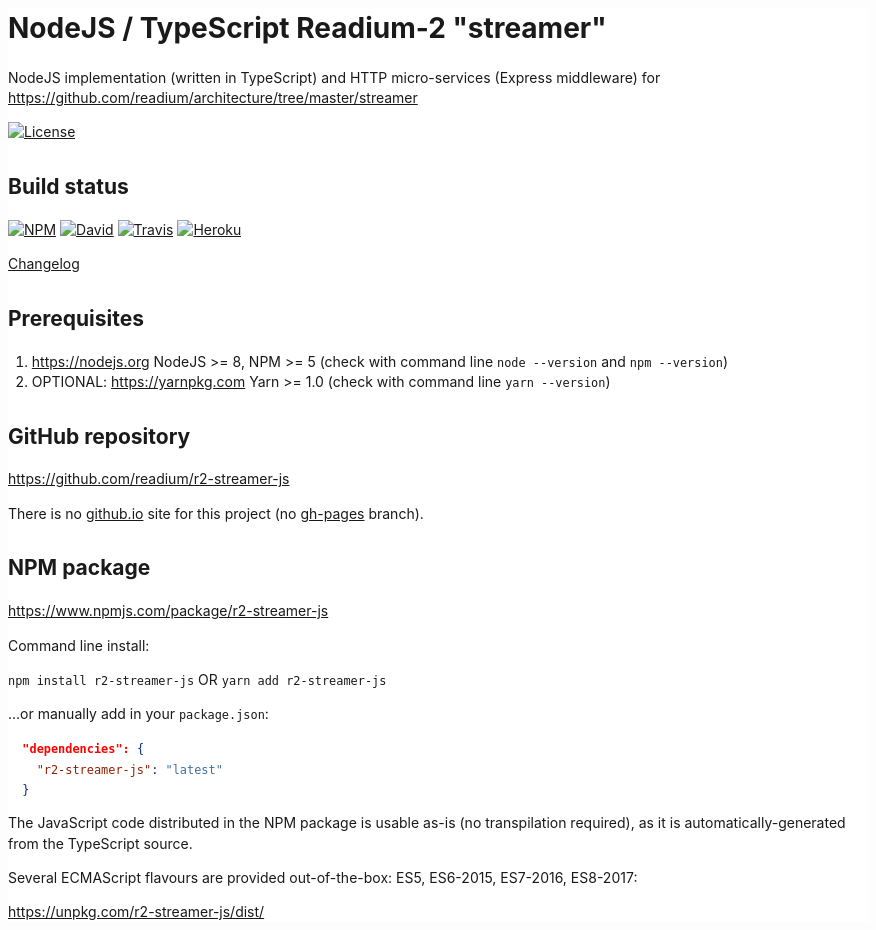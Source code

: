 # NodeJS / TypeScript Readium-2 "streamer"

NodeJS implementation (written in TypeScript) and HTTP micro-services (Express middleware) for https://github.com/readium/architecture/tree/master/streamer

[![License](https://img.shields.io/badge/License-BSD%203--Clause-blue.svg)](/LICENSE)

## Build status

[![NPM](https://img.shields.io/npm/v/r2-streamer-js.svg)](https://www.npmjs.com/package/r2-streamer-js) [![David](https://david-dm.org/readium/r2-streamer-js/status.svg)](https://david-dm.org/readium/r2-streamer-js) [![Travis](https://travis-ci.org/readium/r2-streamer-js.svg?branch=develop)](https://travis-ci.org/readium/r2-streamer-js) [![Heroku](https://img.shields.io/badge/app-Heroku-blue.svg)](https://readium2.herokuapp.com)

[Changelog](/CHANGELOG.md)

## Prerequisites

1) https://nodejs.org NodeJS >= 8, NPM >= 5 (check with command line `node --version` and `npm --version`)
2) OPTIONAL: https://yarnpkg.com Yarn >= 1.0 (check with command line `yarn --version`)

## GitHub repository

https://github.com/readium/r2-streamer-js

There is no [github.io](https://readium.github.io/r2-streamer-js) site for this project (no [gh-pages](https://github.com/readium/r2-streamer-js/tree/gh-pages) branch).

## NPM package

https://www.npmjs.com/package/r2-streamer-js

Command line install:

`npm install r2-streamer-js`
OR
`yarn add r2-streamer-js`

...or manually add in your `package.json`:
```json
  "dependencies": {
    "r2-streamer-js": "latest"
  }
```

The JavaScript code distributed in the NPM package is usable as-is (no transpilation required), as it is automatically-generated from the TypeScript source.

Several ECMAScript flavours are provided out-of-the-box: ES5, ES6-2015, ES7-2016, ES8-2017:

https://unpkg.com/r2-streamer-js/dist/
